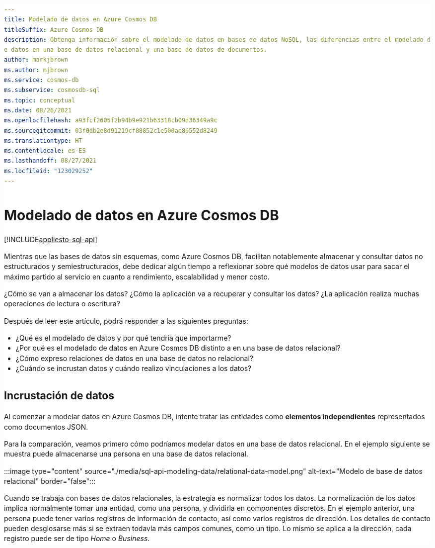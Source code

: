 ```yaml
---
title: Modelado de datos en Azure Cosmos DB
titleSuffix: Azure Cosmos DB
description: Obtenga información sobre el modelado de datos en bases de datos NoSQL, las diferencias entre el modelado de datos en una base de datos relacional y una base de datos de documentos.
author: markjbrown
ms.author: mjbrown
ms.service: cosmos-db
ms.subservice: cosmosdb-sql
ms.topic: conceptual
ms.date: 08/26/2021
ms.openlocfilehash: a93fcf2605f2b94b9e921b63318cb09d36349a9c
ms.sourcegitcommit: 03f0db2e8d91219cf88852c1e500ae86552d8249
ms.translationtype: HT
ms.contentlocale: es-ES
ms.lasthandoff: 08/27/2021
ms.locfileid: "123029252"
---
```

# <a name="data-modeling-in-azure-cosmos-db"></a>Modelado de datos en Azure Cosmos DB
[!INCLUDE[appliesto-sql-api](includes/appliesto-sql-api.md)]

Mientras que las bases de datos sin esquemas, como Azure Cosmos DB, facilitan notablemente almacenar y consultar datos no estructurados y semiestructurados, debe dedicar algún tiempo a reflexionar sobre qué modelos de datos usar para sacar el máximo partido al servicio en cuanto a rendimiento, escalabilidad y menor costo.

¿Cómo se van a almacenar los datos? ¿Cómo la aplicación va a recuperar y consultar los datos? ¿La aplicación realiza muchas operaciones de lectura o escritura?

Después de leer este artículo, podrá responder a las siguientes preguntas:

* ¿Qué es el modelado de datos y por qué tendría que importarme?
* ¿Por qué es el modelado de datos en Azure Cosmos DB distinto a en una base de datos relacional?
* ¿Cómo expreso relaciones de datos en una base de datos no relacional?
* ¿Cuándo se incrustan datos y cuándo realizo vinculaciones a los datos?

## <a name="embedding-data"></a>Incrustación de datos

Al comenzar a modelar datos en Azure Cosmos DB, intente tratar las entidades como **elementos independientes** representados como documentos JSON.

Para la comparación, veamos primero cómo podríamos modelar datos en una base de datos relacional. En el ejemplo siguiente se muestra puede almacenarse una persona en una base de datos relacional.

:::image type="content" source="./media/sql-api-modeling-data/relational-data-model.png" alt-text="Modelo de base de datos relacional" border="false":::

Cuando se trabaja con bases de datos relacionales, la estrategia es normalizar todos los datos. La normalización de los datos implica normalmente tomar una entidad, como una persona, y dividirla en componentes discretos. En el ejemplo anterior, una persona puede tener varios registros de información de contacto, así como varios registros de dirección. Los detalles de contacto pueden desglosarse más si se extraen todavía más campos comunes, como un tipo. Lo mismo se aplica a la dirección, cada registro puede ser de tipo *Home* o *Business*.

